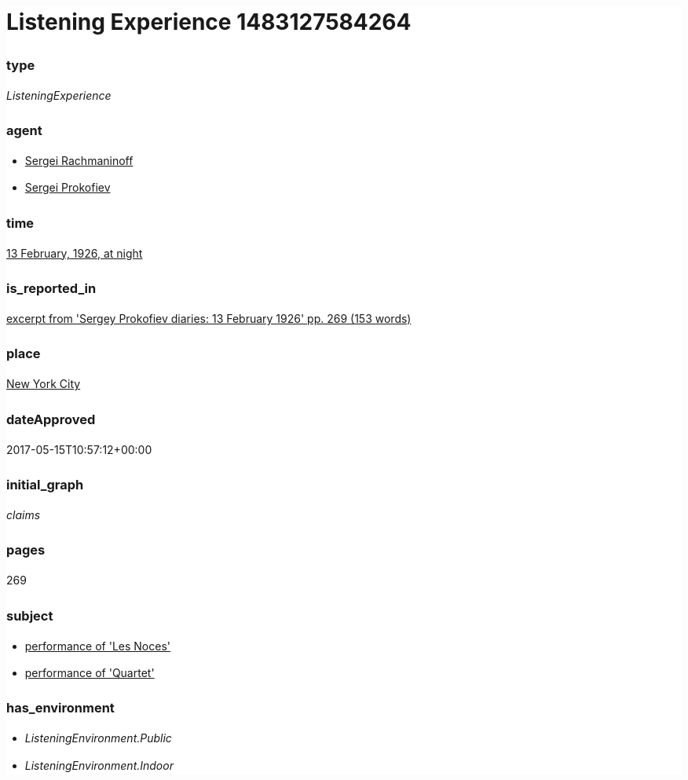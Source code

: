 # Listening Experience 1483127584264

### type


*ListeningExperience*

### agent

 - [Sergei Rachmaninoff](#Sergei-Rachmaninoff)

 - [Sergei Prokofiev](#Sergei-Prokofiev)

### time


[13 February, 1926, at night](#13-February-1926-at-night)

### is_reported_in


[excerpt from 'Sergey Prokofiev diaries: 13 February 1926' pp. 269 (153 words)](#excerpt-from-'Sergey-Prokofiev-diaries-13-February-1926'-pp.-269-(153-words))

### place


[New York City](#New-York-City)

### dateApproved


2017-05-15T10:57:12+00:00

### initial_graph


*claims*

### pages


269

### subject

 - [performance of 'Les Noces'](#performance-of-'Les-Noces')

 - [performance of 'Quartet'](#performance-of-'Quartet')

### has_environment

 - *ListeningEnvironment.Public*

 - *ListeningEnvironment.Indoor*
